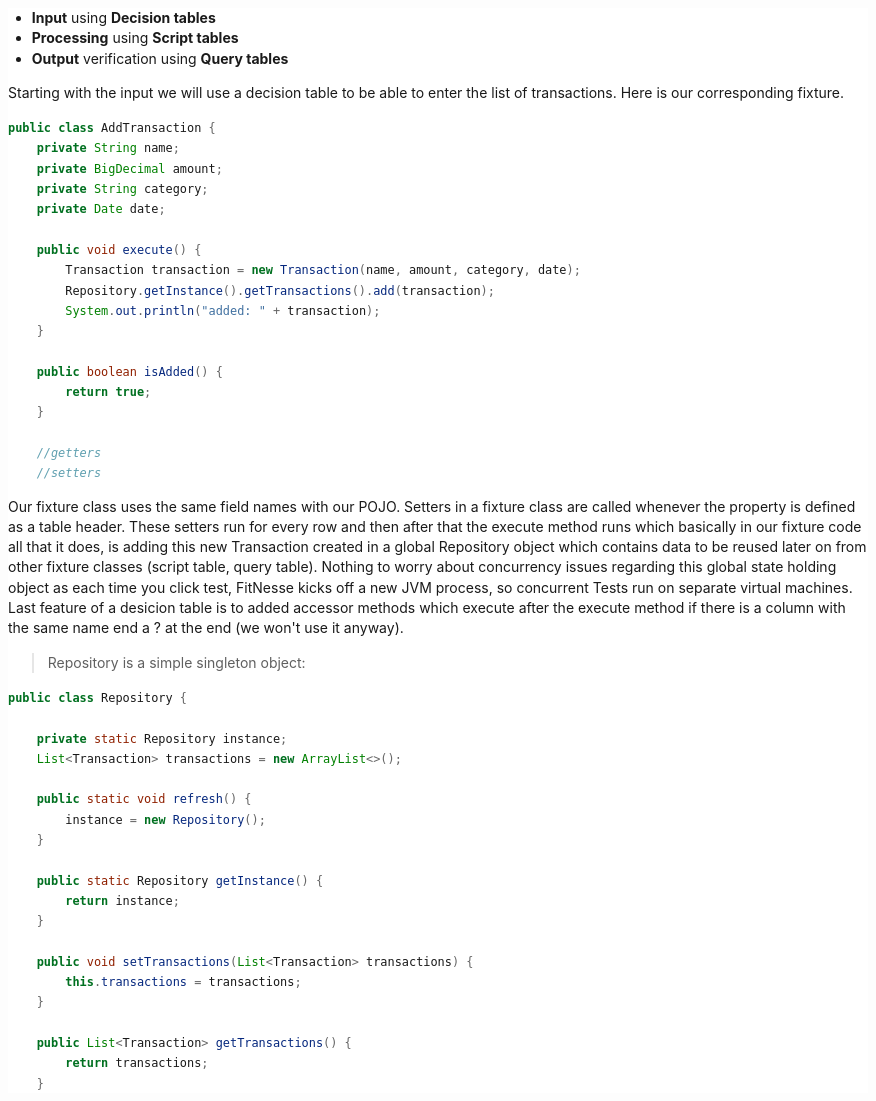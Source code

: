 * **Input** using **Decision tables**
* **Processing** using **Script tables**
* **Output** verification using **Query tables**

Starting with the input we will use a decision table to be able to enter the list of transactions. Here is our corresponding fixture.

```Java
public class AddTransaction {
	private String name;
	private BigDecimal amount;
	private String category;
	private Date date;

	public void execute() {
		Transaction transaction = new Transaction(name, amount, category, date);
		Repository.getInstance().getTransactions().add(transaction);
		System.out.println("added: " + transaction);
	}

	public boolean isAdded() {
		return true;
	}
    
    //getters 
    //setters
```

Our fixture class uses the same field names with our POJO. Setters in a fixture class are called
whenever the property is defined as a table header. These setters run for every row and then after that the execute method runs which basically in our fixture code all that it does, is adding this new Transaction created in a global Repository object which contains data to be reused later on from other fixture classes (script table, query table). Nothing to worry about concurrency issues regarding this global state holding object as each time you click test, FitNesse kicks off a new JVM process, so concurrent Tests run on separate virtual machines.  Last feature of a desicion table is to added accessor methods which execute after the execute method if there is a column with the same name end a ? at the end (we won't use it anyway).

> Repository is a simple singleton object:

```Java
public class Repository {

	private static Repository instance;
	List<Transaction> transactions = new ArrayList<>();
	
	public static void refresh() {
		instance = new Repository();
	}
	
	public static Repository getInstance() {
		return instance;
	}
	
	public void setTransactions(List<Transaction> transactions) {
		this.transactions = transactions;
	}
	
	public List<Transaction> getTransactions() {
		return transactions;
	}
```
